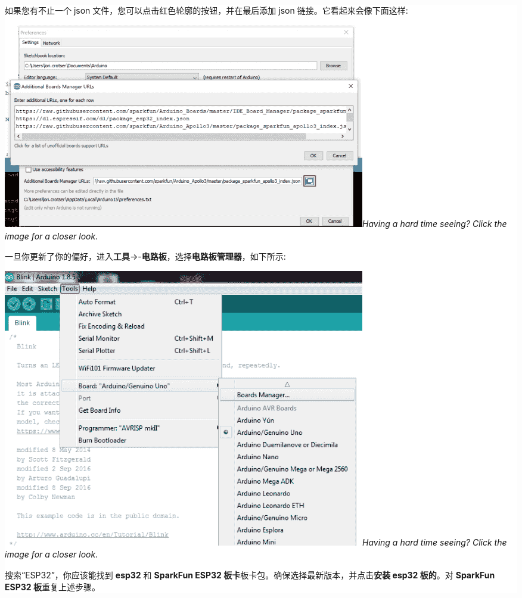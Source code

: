 如果您有不止一个 json 文件，您可以点击红色轮廓的按钮，并在最后添加 json 链接。它看起来会像下面这样:

[![Additional Boards Manager URL location in the Preferences Dialog](img/28abbdb6c0f04fc37efe244ba4f5202e.png)](https://cdn.sparkfun.com/assets/learn_tutorials/1/1/9/1/PreferencesButtonLink.png)*Having a hard time seeing? Click the image for a closer look.*

一旦你更新了你的偏好，进入**工具**->-**电路板**，选择**电路板管理器**，如下所示:

[![Arduino Boards Manager Dialog, under Tools](img/ef2b160f3e4bad6370d686e2d6839611.png)](https://cdn.sparkfun.com/assets/learn_tutorials/9/1/1/Arduino-BoardsManager.png)*Having a hard time seeing? Click the image for a closer look.*

搜索“ESP32”，你应该能找到 **esp32** 和 **SparkFun ESP32 板卡**板卡包。确保选择最新版本，并点击**安装 **esp32** 板的**。对 **SparkFun ESP32 板**重复上述步骤。

